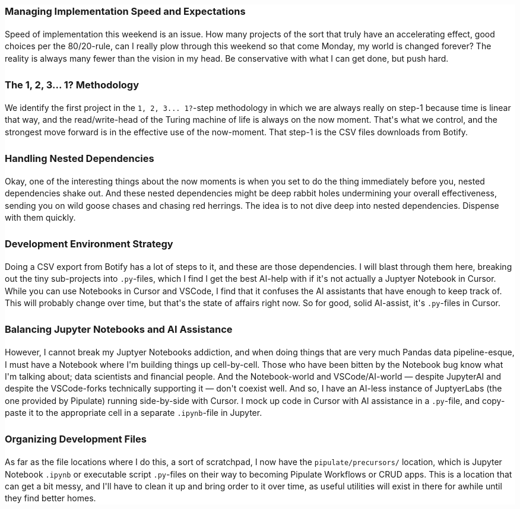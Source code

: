### Managing Implementation Speed and Expectations

Speed of implementation this weekend is an issue. How many projects of the sort
that truly have an accelerating effect, good choices per the 80/20-rule, can I
really plow through this weekend so that come Monday, my world is changed
forever? The reality is always many fewer than the vision in my head. Be
conservative with what I can get done, but push hard.

### The 1, 2, 3... 1? Methodology

We identify the first project in the `1, 2, 3... 1?`-step methodology in which
we are always really on step-1 because time is linear that way, and the
read/write-head of the Turing machine of life is always on the now moment.
That's what we control, and the strongest move forward is in the effective use
of the now-moment. That step-1 is the CSV files downloads from Botify.

### Handling Nested Dependencies

Okay, one of the interesting things about the now moments is when you set to do
the thing immediately before you, nested dependencies shake out. And these
nested dependencies might be deep rabbit holes undermining your overall
effectiveness, sending you on wild goose chases and chasing red herrings. The
idea is to not dive deep into nested dependencies. Dispense with them quickly.

### Development Environment Strategy

Doing a CSV export from Botify has a lot of steps to it, and these are those
dependencies. I will blast through them here, breaking out the tiny sub-projects
into `.py`-files, which I find I get the best AI-help with if it's not actually
a Juptyer Notebook in Cursor. While you can use Notebooks in Cursor and VSCode,
I find that it confuses the AI assistants that have enough to keep track of.
This will probably change over time, but that's the state of affairs right now.
So for good, solid AI-assist, it's `.py`-files in Cursor.

### Balancing Jupyter Notebooks and AI Assistance

However, I cannot break my Juptyer Notebooks addiction, and when doing things
that are very much Pandas data pipeline-esque, I must have a Notebook where I'm
building things up cell-by-cell. Those who have been bitten by the Notebook bug
know what I'm talking about; data scientists and financial people. And the
Notebook-world and VSCode/AI-world — despite JupyterAI and despite the
VSCode-forks technically supporting it — don't coexist well. And so, I have an
AI-less instance of JuptyerLabs (the one provided by Pipulate) running
side-by-side with Cursor. I mock up code in Cursor with AI assistance in a
`.py`-file, and copy-paste it to the appropriate cell in a separate
`.ipynb`-file in Jupyter.

### Organizing Development Files

As far as the file locations where I do this, a sort of scratchpad, I now have
the `pipulate/precursors/` location, which is Jupyter Notebook `.ipynb` or
executable script `.py`-files on their way to becoming Pipulate Workflows or
CRUD apps. This is a location that can get a bit messy, and I'll have to clean
it up and bring order to it over time, as useful utilities will exist in there
for awhile until they find better homes. 
